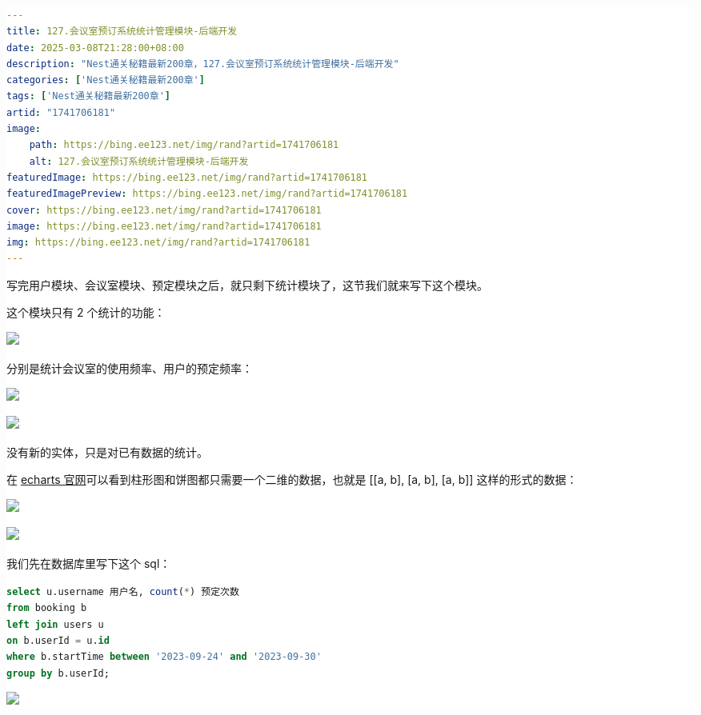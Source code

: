 ```yaml
---
title: 127.会议室预订系统统计管理模块-后端开发
date: 2025-03-08T21:28:00+08:00
description: "Nest通关秘籍最新200章，127.会议室预订系统统计管理模块-后端开发"
categories: ['Nest通关秘籍最新200章']
tags: ['Nest通关秘籍最新200章']
artid: "1741706181"
image:
    path: https://bing.ee123.net/img/rand?artid=1741706181
    alt: 127.会议室预订系统统计管理模块-后端开发
featuredImage: https://bing.ee123.net/img/rand?artid=1741706181
featuredImagePreview: https://bing.ee123.net/img/rand?artid=1741706181
cover: https://bing.ee123.net/img/rand?artid=1741706181
image: https://bing.ee123.net/img/rand?artid=1741706181
img: https://bing.ee123.net/img/rand?artid=1741706181
---
```


写完用户模块、会议室模块、预定模块之后，就只剩下统计模块了，这节我们就来写下这个模块。

这个模块只有 2 个统计的功能：

![](https://p6-juejin.byteimg.com/tos-cn-i-k3u1fbpfcp/ad9645b6ba914e35a7adece8551676cd~tplv-k3u1fbpfcp-jj-mark:0:0:0:0:q75.image#?w=652&h=252&s=37584&e=png&b=ffffff)

分别是统计会议室的使用频率、用户的预定频率：

![](https://p6-juejin.byteimg.com/tos-cn-i-k3u1fbpfcp/a0df7c49dbb84b33a6589816a68e619a~tplv-k3u1fbpfcp-watermark.image?)

![](https://p6-juejin.byteimg.com/tos-cn-i-k3u1fbpfcp/3e83c09ddcd54e2a997f083784154baa~tplv-k3u1fbpfcp-watermark.image?)

没有新的实体，只是对已有数据的统计。

在 [echarts 官网](https://echarts.apache.org/handbook/zh/how-to/chart-types/bar/basic-bar)可以看到柱形图和饼图都只需要一个二维的数据，也就是 [[a, b], [a, b], [a, b]] 这样的形式的数据：

![](https://p3-juejin.byteimg.com/tos-cn-i-k3u1fbpfcp/867f6fc03c094a059bce82f8b0003d3b~tplv-k3u1fbpfcp-jj-mark:0:0:0:0:q75.image#?w=1662&h=1098&s=94292&e=png&b=283237)


![](https://p1-juejin.byteimg.com/tos-cn-i-k3u1fbpfcp/1f51ef332d09464294d0bd001b15383f~tplv-k3u1fbpfcp-jj-mark:0:0:0:0:q75.image#?w=1544&h=1338&s=108806&e=png&b=283237)

我们先在数据库里写下这个 sql：

```sql
select u.username 用户名, count(*) 预定次数
from booking b
left join users u
on b.userId = u.id
where b.startTime between '2023-09-24' and '2023-09-30'
group by b.userId;

```
![](https://p6-juejin.byteimg.com/tos-cn-i-k3u1fbpfcp/4c1dda931b1549069cef4838eb7cec21~tplv-k3u1fbpfcp-jj-mark:0:0:0:0:q75.image#?w=1068&h=728&s=223590&e=png&b=fafafa)
